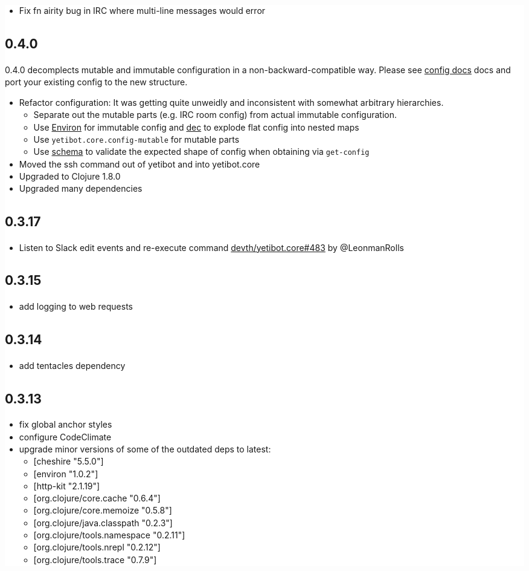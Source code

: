 - Fix fn airity bug in IRC where multi-line messages would error

## 0.4.0

0.4.0 decomplects mutable and immutable configuration in a
non-backward-compatible way. Please see [config
docs](https://yetibot.com/ops-guide#configuration) docs and port your existing
config to the new structure.

- Refactor configuration:
  It was getting quite unweidly and inconsistent with somewhat arbitrary
  hierarchies.
  - Separate out the mutable parts (e.g. IRC room config) from actual immutable
    configuration.
  - Use [Environ](https://github.com/weavejester/environ) for immutable config
    and [dec](https://github.com/devth/dec) to explode flat config into nested
    maps
  - Use `yetibot.core.config-mutable` for mutable parts
  - Use [schema](https://github.com/plumatic/schema) to validate the expected
    shape of config when obtaining via `get-config`
- Moved the ssh command out of yetibot and into yetibot.core
- Upgraded to Clojure 1.8.0
- Upgraded many dependencies

## 0.3.17

- Listen to Slack edit events and re-execute command
  [devth/yetibot.core#483](https://github.com/devth/yetibot/issues/483) by
  @LeonmanRolls

## 0.3.15

- add logging to web requests

## 0.3.14

- add tentacles dependency

## 0.3.13

- fix global anchor styles
- configure CodeClimate
- upgrade minor versions of some of the outdated deps to latest:
  - [cheshire "5.5.0"]
  - [environ "1.0.2"]
  - [http-kit "2.1.19"]
  - [org.clojure/core.cache "0.6.4"]
  - [org.clojure/core.memoize "0.5.8"]
  - [org.clojure/java.classpath "0.2.3"]
  - [org.clojure/tools.namespace "0.2.11"]
  - [org.clojure/tools.nrepl "0.2.12"]
  - [org.clojure/tools.trace "0.7.9"]
